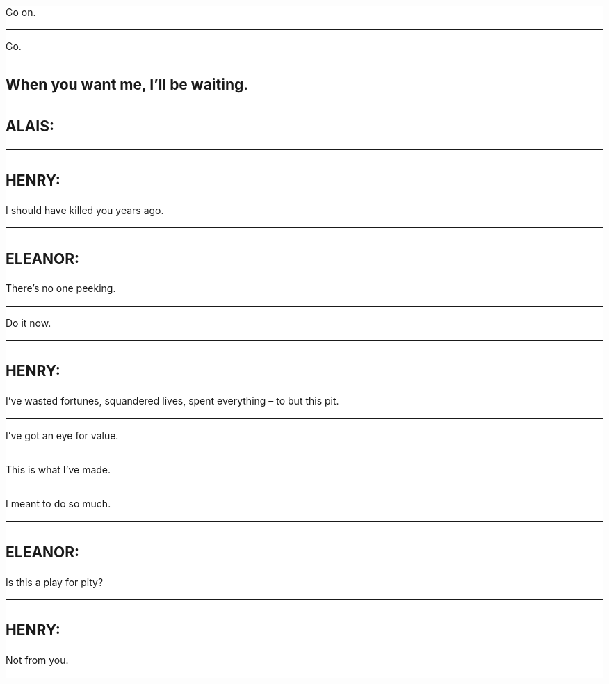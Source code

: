 
Go on.

---

Go.

When you want me, I’ll be waiting.
---

## ALAIS:

---

## HENRY:
I should have killed you years ago.


---

## ELEANOR:
There’s no one peeking.

---

Do it now.


---

## HENRY:
I’ve wasted fortunes, squandered lives, spent everything – to but this pit.

---

I’ve got an eye for value.

---

This is what I’ve made.

---

I meant to do so much.


---

## ELEANOR:
Is this a play for pity?

---

## HENRY:
Not from you.

---
